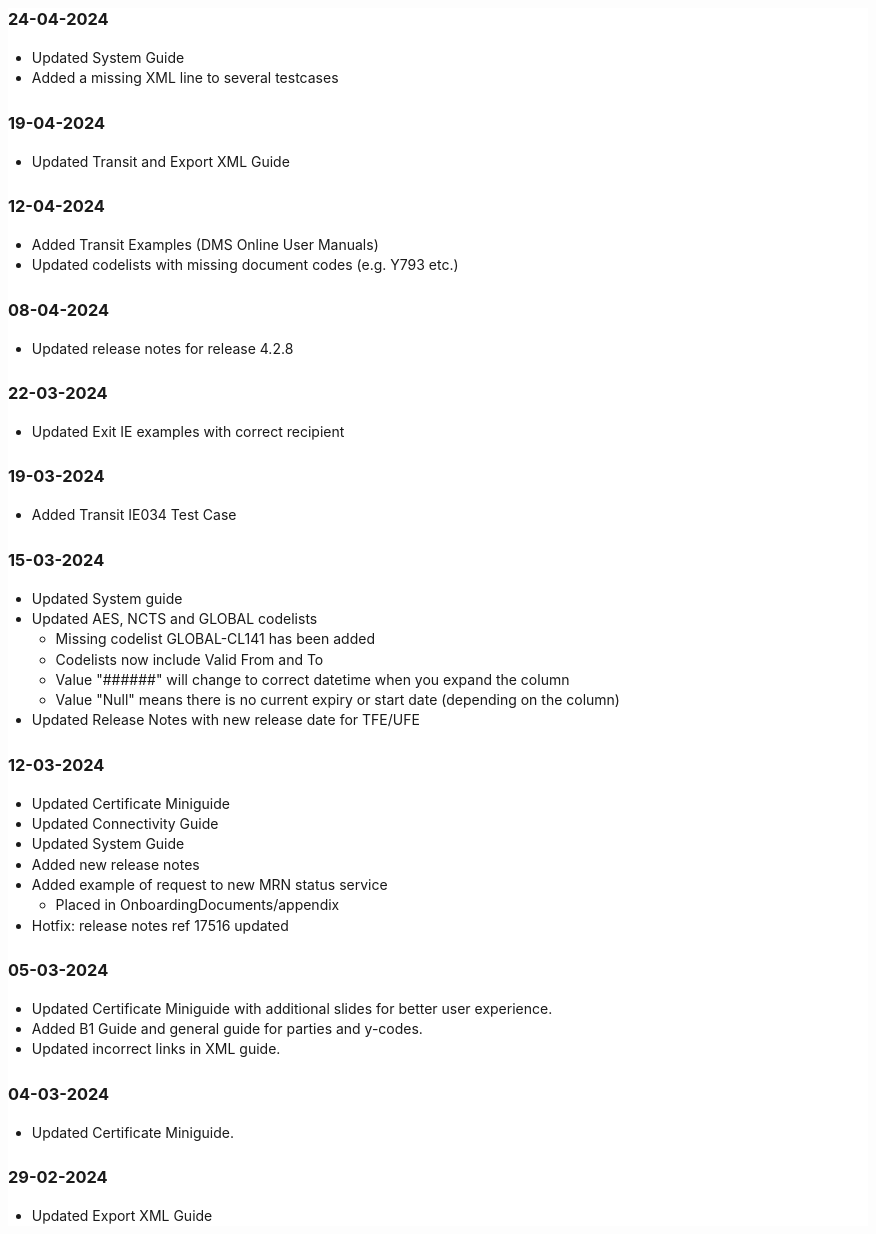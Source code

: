 ### 24-04-2024
* Updated System Guide
* Added a missing XML line to several testcases

### 19-04-2024
* Updated Transit and Export XML Guide

### 12-04-2024
* Added Transit Examples (DMS Online User Manuals)
* Updated codelists with missing document codes (e.g. Y793 etc.)

### 08-04-2024
* Updated release notes for release 4.2.8

### 22-03-2024
* Updated Exit IE examples with correct recipient

### 19-03-2024
* Added Transit IE034 Test Case

### 15-03-2024
* Updated System guide
* Updated AES, NCTS and GLOBAL codelists
   * Missing codelist GLOBAL-CL141 has been added
   * Codelists now include Valid From and To
   * Value "######" will change to correct datetime when you expand the column
   * Value "Null" means there is no current expiry or start date (depending on the column)
* Updated Release Notes with new release date for TFE/UFE

### 12-03-2024
* Updated Certificate Miniguide
* Updated Connectivity Guide
* Updated System Guide
* Added new release notes
* Added example of request to new MRN status service 
   * Placed in OnboardingDocuments/appendix
* Hotfix: release notes ref 17516 updated

### 05-03-2024
* Updated Certificate Miniguide with additional slides for better user experience.
* Added B1 Guide and general guide for parties and y-codes.
* Updated incorrect links in XML guide.

### 04-03-2024
* Updated Certificate Miniguide.

### 29-02-2024
* Updated Export XML Guide
